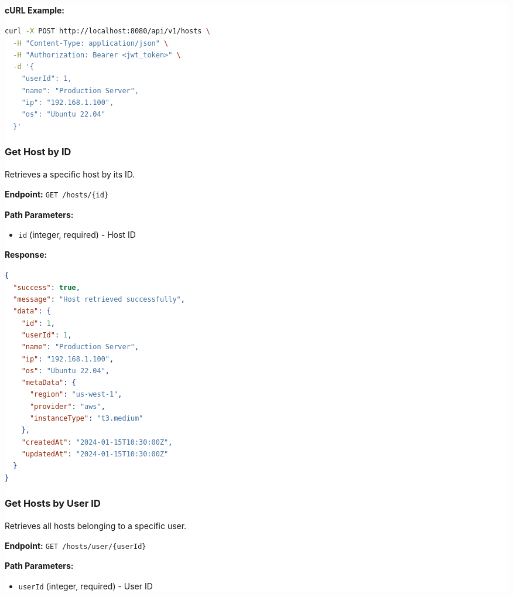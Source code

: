 **cURL Example:**

```bash
curl -X POST http://localhost:8080/api/v1/hosts \
  -H "Content-Type: application/json" \
  -H "Authorization: Bearer <jwt_token>" \
  -d '{
    "userId": 1,
    "name": "Production Server",
    "ip": "192.168.1.100",
    "os": "Ubuntu 22.04"
  }'
```

### Get Host by ID

Retrieves a specific host by its ID.

**Endpoint:** `GET /hosts/{id}`

**Path Parameters:**

- `id` (integer, required) - Host ID

**Response:**

```json
{
  "success": true,
  "message": "Host retrieved successfully",
  "data": {
    "id": 1,
    "userId": 1,
    "name": "Production Server",
    "ip": "192.168.1.100",
    "os": "Ubuntu 22.04",
    "metaData": {
      "region": "us-west-1",
      "provider": "aws",
      "instanceType": "t3.medium"
    },
    "createdAt": "2024-01-15T10:30:00Z",
    "updatedAt": "2024-01-15T10:30:00Z"
  }
}
```

### Get Hosts by User ID

Retrieves all hosts belonging to a specific user.

**Endpoint:** `GET /hosts/user/{userId}`

**Path Parameters:**

- `userId` (integer, required) - User ID
